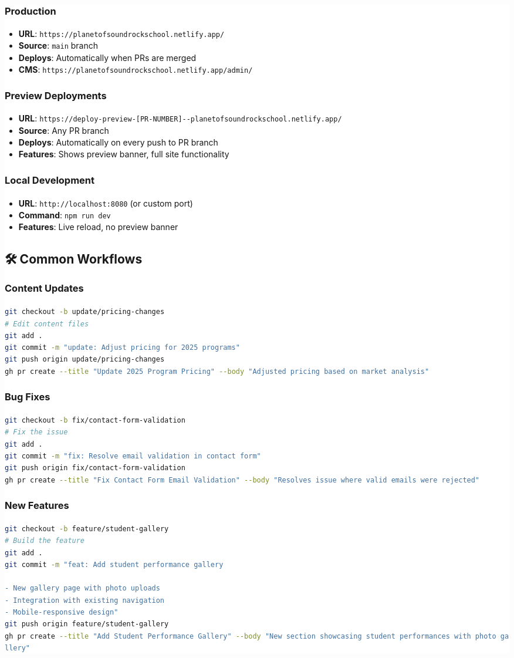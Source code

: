### **Production** 
- **URL**: `https://planetofsoundrockschool.netlify.app/`
- **Source**: `main` branch
- **Deploys**: Automatically when PRs are merged
- **CMS**: `https://planetofsoundrockschool.netlify.app/admin/`

### **Preview Deployments**
- **URL**: `https://deploy-preview-[PR-NUMBER]--planetofsoundrockschool.netlify.app/`
- **Source**: Any PR branch
- **Deploys**: Automatically on every push to PR branch
- **Features**: Shows preview banner, full site functionality

### **Local Development**
- **URL**: `http://localhost:8080` (or custom port)
- **Command**: `npm run dev`
- **Features**: Live reload, no preview banner

## 🛠️ Common Workflows

### Content Updates
```bash
git checkout -b update/pricing-changes
# Edit content files
git add .
git commit -m "update: Adjust pricing for 2025 programs"
git push origin update/pricing-changes
gh pr create --title "Update 2025 Program Pricing" --body "Adjusted pricing based on market analysis"
```

### Bug Fixes
```bash
git checkout -b fix/contact-form-validation
# Fix the issue
git add .
git commit -m "fix: Resolve email validation in contact form"
git push origin fix/contact-form-validation
gh pr create --title "Fix Contact Form Email Validation" --body "Resolves issue where valid emails were rejected"
```

### New Features
```bash
git checkout -b feature/student-gallery
# Build the feature
git add .
git commit -m "feat: Add student performance gallery

- New gallery page with photo uploads
- Integration with existing navigation
- Mobile-responsive design"
git push origin feature/student-gallery
gh pr create --title "Add Student Performance Gallery" --body "New section showcasing student performances with photo gallery"
```
